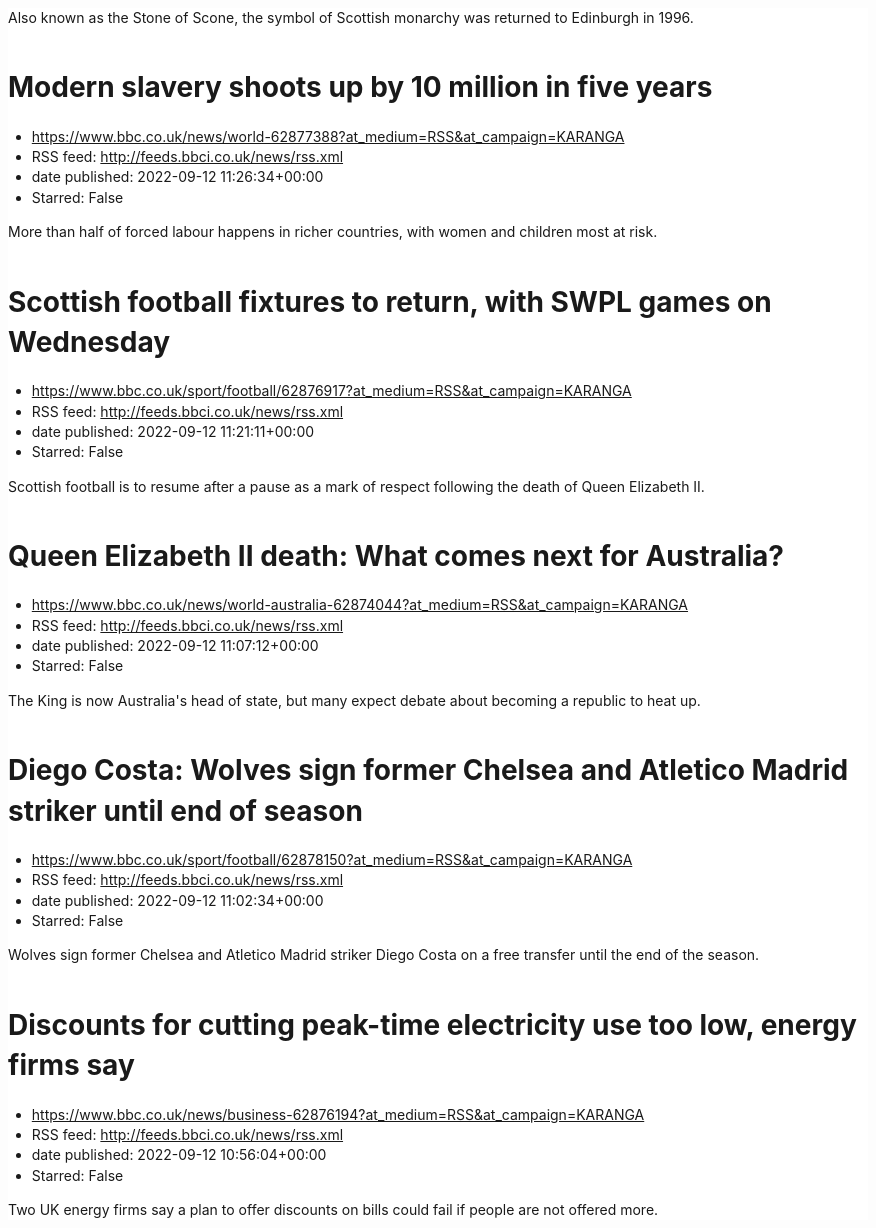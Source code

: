 Also known as the Stone of Scone, the symbol of Scottish monarchy was returned to Edinburgh in 1996.

# Modern slavery shoots up by 10 million in five years
 - https://www.bbc.co.uk/news/world-62877388?at_medium=RSS&at_campaign=KARANGA
 - RSS feed: http://feeds.bbci.co.uk/news/rss.xml
 - date published: 2022-09-12 11:26:34+00:00
 - Starred: False

More than half of forced labour happens in richer countries, with women and children most at risk.

# Scottish football fixtures to return, with SWPL games on Wednesday
 - https://www.bbc.co.uk/sport/football/62876917?at_medium=RSS&at_campaign=KARANGA
 - RSS feed: http://feeds.bbci.co.uk/news/rss.xml
 - date published: 2022-09-12 11:21:11+00:00
 - Starred: False

Scottish football is to resume after a pause as a mark of respect following the death of Queen Elizabeth II.

# Queen Elizabeth II death: What comes next for Australia?
 - https://www.bbc.co.uk/news/world-australia-62874044?at_medium=RSS&at_campaign=KARANGA
 - RSS feed: http://feeds.bbci.co.uk/news/rss.xml
 - date published: 2022-09-12 11:07:12+00:00
 - Starred: False

The King is now Australia's head of state, but many expect debate about becoming a republic to heat up.

# Diego Costa: Wolves sign former Chelsea and Atletico Madrid striker until end of season
 - https://www.bbc.co.uk/sport/football/62878150?at_medium=RSS&at_campaign=KARANGA
 - RSS feed: http://feeds.bbci.co.uk/news/rss.xml
 - date published: 2022-09-12 11:02:34+00:00
 - Starred: False

Wolves sign former Chelsea and Atletico Madrid striker Diego Costa on a free transfer until the end of the season.

# Discounts for cutting peak-time electricity use too low, energy firms say
 - https://www.bbc.co.uk/news/business-62876194?at_medium=RSS&at_campaign=KARANGA
 - RSS feed: http://feeds.bbci.co.uk/news/rss.xml
 - date published: 2022-09-12 10:56:04+00:00
 - Starred: False

Two UK energy firms say a plan to offer discounts on bills could fail if people are not offered more.
